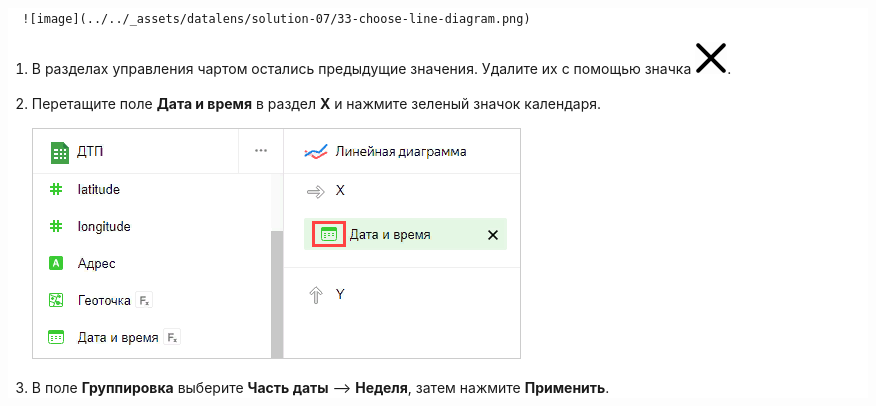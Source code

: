      ![image](../../_assets/datalens/solution-07/33-choose-line-diagram.png)

   1. В разделах управления чартом остались предыдущие значения. Удалите их с помощью значка ![image](../../_assets/datalens/cross.svg).

   1. Перетащите поле **Дата и время** в раздел **X** и нажмите зеленый значок календаря.

      ![image](../../_assets/datalens/solution-07/35-drag-date-and-time.png)

   1. В поле **Группировка** выберите **Часть даты** ⟶ **Неделя**, затем нажмите **Применить**.
